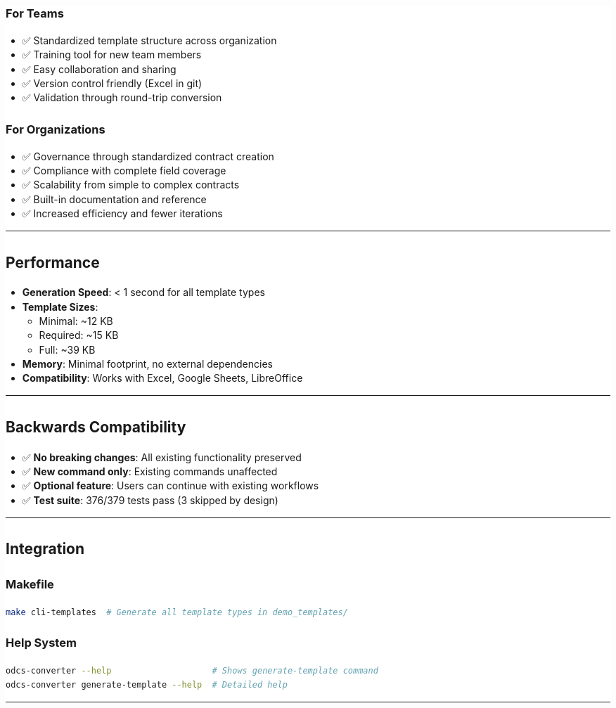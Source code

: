 ### For Teams
- ✅ Standardized template structure across organization
- ✅ Training tool for new team members
- ✅ Easy collaboration and sharing
- ✅ Version control friendly (Excel in git)
- ✅ Validation through round-trip conversion

### For Organizations
- ✅ Governance through standardized contract creation
- ✅ Compliance with complete field coverage
- ✅ Scalability from simple to complex contracts
- ✅ Built-in documentation and reference
- ✅ Increased efficiency and fewer iterations

---

## Performance

- **Generation Speed**: < 1 second for all template types
- **Template Sizes**:
  - Minimal: ~12 KB
  - Required: ~15 KB
  - Full: ~39 KB
- **Memory**: Minimal footprint, no external dependencies
- **Compatibility**: Works with Excel, Google Sheets, LibreOffice

---

## Backwards Compatibility

- ✅ **No breaking changes**: All existing functionality preserved
- ✅ **New command only**: Existing commands unaffected
- ✅ **Optional feature**: Users can continue with existing workflows
- ✅ **Test suite**: 376/379 tests pass (3 skipped by design)

---

## Integration

### Makefile
```bash
make cli-templates  # Generate all template types in demo_templates/
```

### Help System
```bash
odcs-converter --help                    # Shows generate-template command
odcs-converter generate-template --help  # Detailed help
```

---
